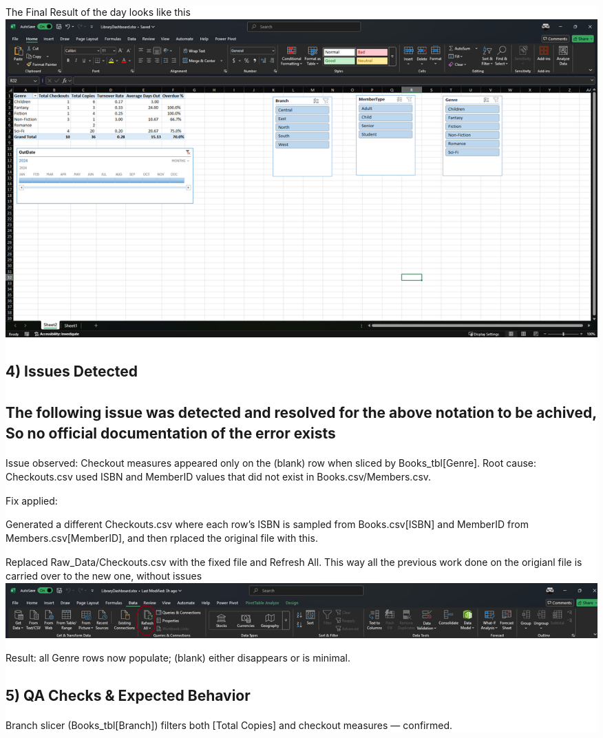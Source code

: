 
The Final Result of the day looks like this
![Timeline Results](./Day_2_screenshots/19-timeline_results.png)



## 4) Issues Detected
The following issue was detected and resolved for the above notation to be achived, So no official documentation of the error exists
---
Issue observed: Checkout measures appeared only on the (blank) row when sliced by Books_tbl[Genre].
Root cause: Checkouts.csv used ISBN and MemberID values that did not exist in Books.csv/Members.csv.

Fix applied:

Generated a different Checkouts.csv where each row’s ISBN is sampled from Books.csv[ISBN] and MemberID from Members.csv[MemberID], and then rplaced the original file with this.

Replaced Raw_Data/Checkouts.csv with the fixed file and Refresh All. This way all the previous work done on the origianl file is carried over to the new one, without issues
![Refesh all](./Day_2_screenshots/23-refresh_all.png)

Result: all Genre rows now populate; (blank) either disappears or is minimal.

## 5)  QA Checks & Expected Behavior
Branch slicer (Books_tbl[Branch]) filters both [Total Copies] and checkout measures — confirmed.
